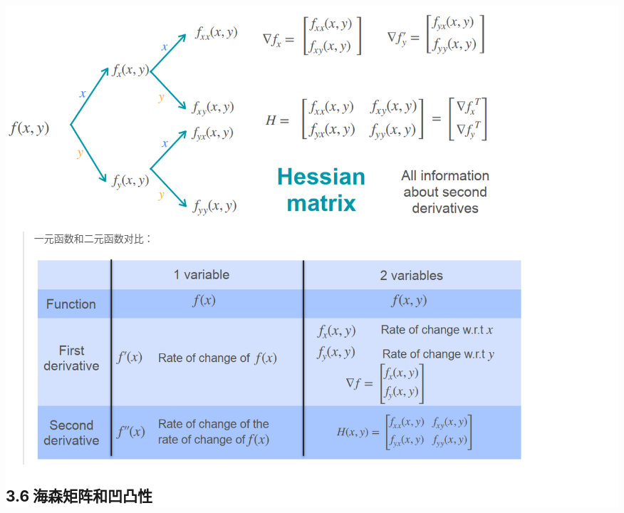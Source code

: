 <img src="img/image-20231127215957147.png" alt="image-20231127215957147" style="zoom:67%;" />

> 一元函数和二元函数对比：
>
> <img src="img/image-20231127220102139.png" alt="image-20231127220102139" style="zoom:67%;" />

## 3.6 海森矩阵和凹凸性
